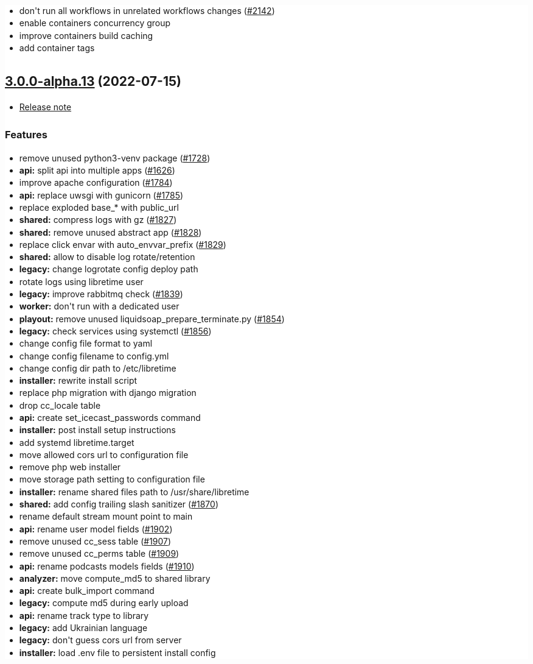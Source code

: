 - don't run all workflows in unrelated workflows changes ([#2142](https://github.com/libretime/libretime/issues/2142))
- enable containers concurrency group
- improve containers build caching
- add container tags

<a name="3.0.0-alpha.13"></a>

## [3.0.0-alpha.13](https://github.com/libretime/libretime/compare/3.0.0-alpha.12...3.0.0-alpha.13) (2022-07-15)

- [Release note](https://libretime.org/docs/releases/3.0.0-alpha.13/)

### Features

- remove unused python3-venv package ([#1728](https://github.com/libretime/libretime/issues/1728))
- **api:** split api into multiple apps ([#1626](https://github.com/libretime/libretime/issues/1626))
- improve apache configuration ([#1784](https://github.com/libretime/libretime/issues/1784))
- **api:** replace uwsgi with gunicorn ([#1785](https://github.com/libretime/libretime/issues/1785))
- replace exploded base\_\* with public_url
- **shared:** compress logs with gz ([#1827](https://github.com/libretime/libretime/issues/1827))
- **shared:** remove unused abstract app ([#1828](https://github.com/libretime/libretime/issues/1828))
- replace click envar with auto_envvar_prefix ([#1829](https://github.com/libretime/libretime/issues/1829))
- **shared:** allow to disable log rotate/retention
- **legacy:** change logrotate config deploy path
- rotate logs using libretime user
- **legacy:** improve rabbitmq check ([#1839](https://github.com/libretime/libretime/issues/1839))
- **worker:** don't run with a dedicated user
- **playout:** remove unused liquidsoap_prepare_terminate.py ([#1854](https://github.com/libretime/libretime/issues/1854))
- **legacy:** check services using systemctl ([#1856](https://github.com/libretime/libretime/issues/1856))
- change config file format to yaml
- change config filename to config.yml
- change config dir path to /etc/libretime
- **installer:** rewrite install script
- replace php migration with django migration
- drop cc_locale table
- **api:** create set_icecast_passwords command
- **installer:** post install setup instructions
- add systemd libretime.target
- move allowed cors url to configuration file
- remove php web installer
- move storage path setting to configuration file
- **installer:** rename shared files path to /usr/share/libretime
- **shared:** add config trailing slash sanitizer ([#1870](https://github.com/libretime/libretime/issues/1870))
- rename default stream mount point to main
- **api:** rename user model fields ([#1902](https://github.com/libretime/libretime/issues/1902))
- remove unused cc_sess table ([#1907](https://github.com/libretime/libretime/issues/1907))
- remove unused cc_perms table ([#1909](https://github.com/libretime/libretime/issues/1909))
- **api:** rename podcasts models fields ([#1910](https://github.com/libretime/libretime/issues/1910))
- **analyzer:** move compute_md5 to shared library
- **api:** create bulk_import command
- **legacy:** compute md5 during early upload
- **api:** rename track type to library
- **legacy:** add Ukrainian language
- **legacy:** don't guess cors url from server
- **installer:** load .env file to persistent install config